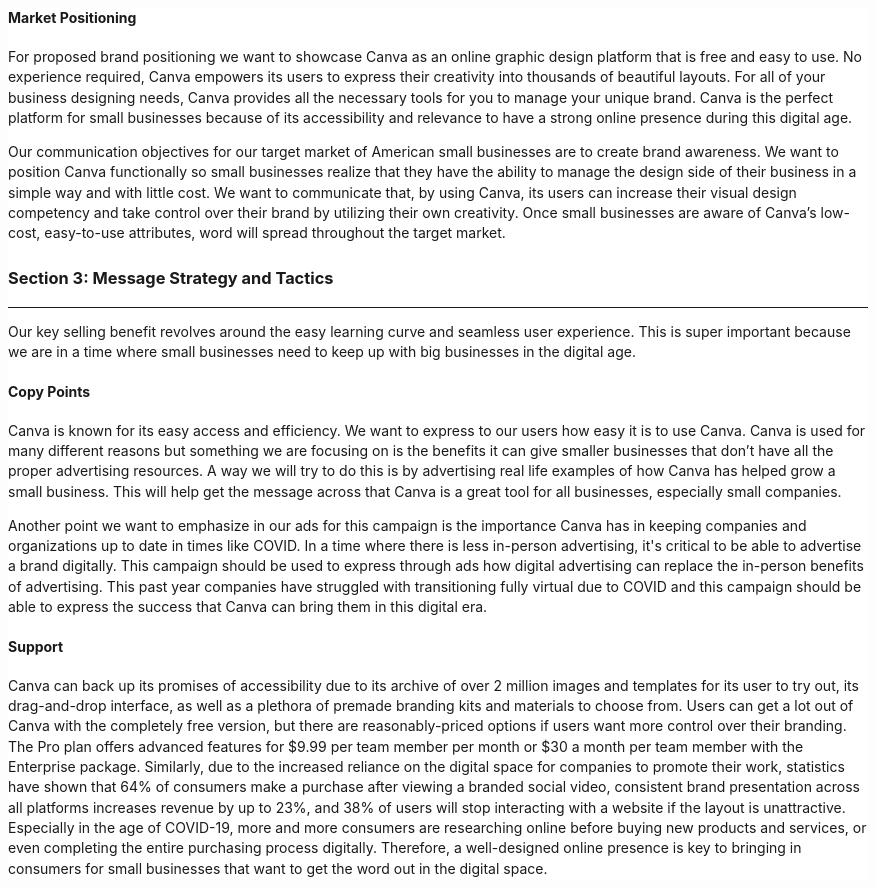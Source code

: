 #### Market Positioning

For proposed brand positioning we want to showcase Canva as an online graphic design platform that is free and easy to use. No experience required, Canva empowers its users to express their creativity into thousands of beautiful layouts. For all of your business designing needs, Canva provides all the necessary tools for you to manage your unique brand. Canva is the perfect platform for small businesses because of its accessibility and relevance to have a strong online presence during this digital age.

Our communication objectives for our target market of American small businesses are to create brand awareness. We want to position Canva functionally so small businesses realize that they have the ability to manage the design side of their business in a simple way and with little cost. We want to communicate that, by using Canva, its users can increase their visual design competency and take control over their brand by utilizing their own creativity. Once small businesses are aware of Canva’s low-cost, easy-to-use attributes, word will spread throughout the target market.

### Section 3: Message Strategy and Tactics

---

Our key selling benefit revolves around the easy learning curve and seamless user experience. This is super important because we are in a time where small businesses need to keep up with big businesses in the digital age.

#### Copy Points

Canva is known for its easy access and efficiency. We want to express to our users how easy it is to use Canva. Canva is used for many different reasons but something we are focusing on is the benefits it can give smaller businesses that don’t have all the proper advertising resources. A way we will try to do this is by advertising real life examples of how Canva has helped grow a small business. This will help get the message across that Canva is a great tool for all businesses, especially small companies.

Another point we want to emphasize in our ads for this campaign is the importance Canva has in keeping companies and organizations up to date in times like COVID. In a time where there is less in-person advertising, it's critical to be able to advertise a brand digitally. This campaign should be used to express through ads how digital advertising can replace the in-person benefits of advertising. This past year companies have struggled with transitioning fully virtual due to COVID and this campaign should be able to express the success that Canva can bring them in this digital era.

#### Support

Canva can back up its promises of accessibility due to its archive of over 2 million images and templates for its user to try out, its drag-and-drop interface, as well as a plethora of premade branding kits and materials to choose from. Users can get a lot out of Canva with the completely free version, but there are reasonably-priced options if users want more control over their branding. The Pro plan offers advanced features for $9.99 per team member per month or $30 a month per team member with the Enterprise package. Similarly, due to the increased reliance on the digital space for companies to promote their work, statistics have shown that 64% of consumers make a purchase after viewing a branded social video, consistent brand presentation across all platforms increases revenue by up to 23%, and 38% of users will stop interacting with a website if the layout is unattractive. Especially in the age of COVID-19, more and more consumers are researching online before buying new products and services, or even completing the entire purchasing process digitally. Therefore, a well-designed online presence is key to bringing in consumers for small businesses that want to get the word out in the digital space.
